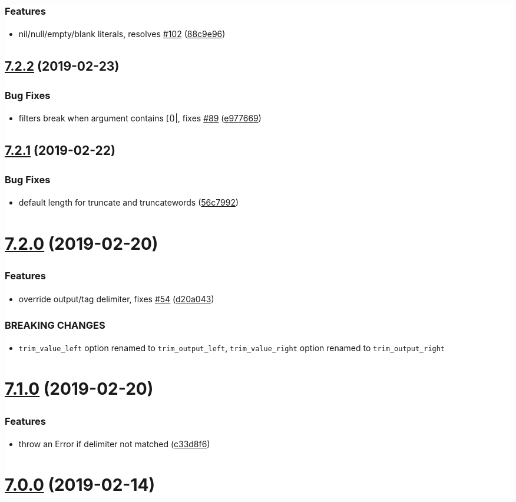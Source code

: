 
### Features

* nil/null/empty/blank literals, resolves [#102](https://github.com/harttle/liquidjs/issues/102) ([88c9e96](https://github.com/harttle/liquidjs/commit/88c9e96))

## [7.2.2](https://github.com/harttle/liquidjs/compare/v7.2.1...v7.2.2) (2019-02-23)


### Bug Fixes

* filters break when argument contains [()|, fixes [#89](https://github.com/harttle/liquidjs/issues/89) ([e977669](https://github.com/harttle/liquidjs/commit/e977669))

## [7.2.1](https://github.com/harttle/liquidjs/compare/v7.2.0...v7.2.1) (2019-02-22)


### Bug Fixes

* default length for truncate and truncatewords ([56c7992](https://github.com/harttle/liquidjs/commit/56c7992))

# [7.2.0](https://github.com/harttle/liquidjs/compare/v7.1.0...v7.2.0) (2019-02-20)


### Features

* override output/tag delimiter, fixes [#54](https://github.com/harttle/liquidjs/issues/54) ([d20a043](https://github.com/harttle/liquidjs/commit/d20a043))

### BREAKING CHANGES

* `trim_value_left` option renamed to `trim_output_left`, `trim_value_right` option renamed to `trim_output_right`

# [7.1.0](https://github.com/harttle/liquidjs/compare/v7.0.2...v7.1.0) (2019-02-20)


### Features

* throw an Error if delimiter not matched ([c33d8f6](https://github.com/harttle/liquidjs/commit/c33d8f6))

# [7.0.0](https://github.com/harttle/liquidjs/compare/v6.4.3...v7.0.0) (2019-02-14)
